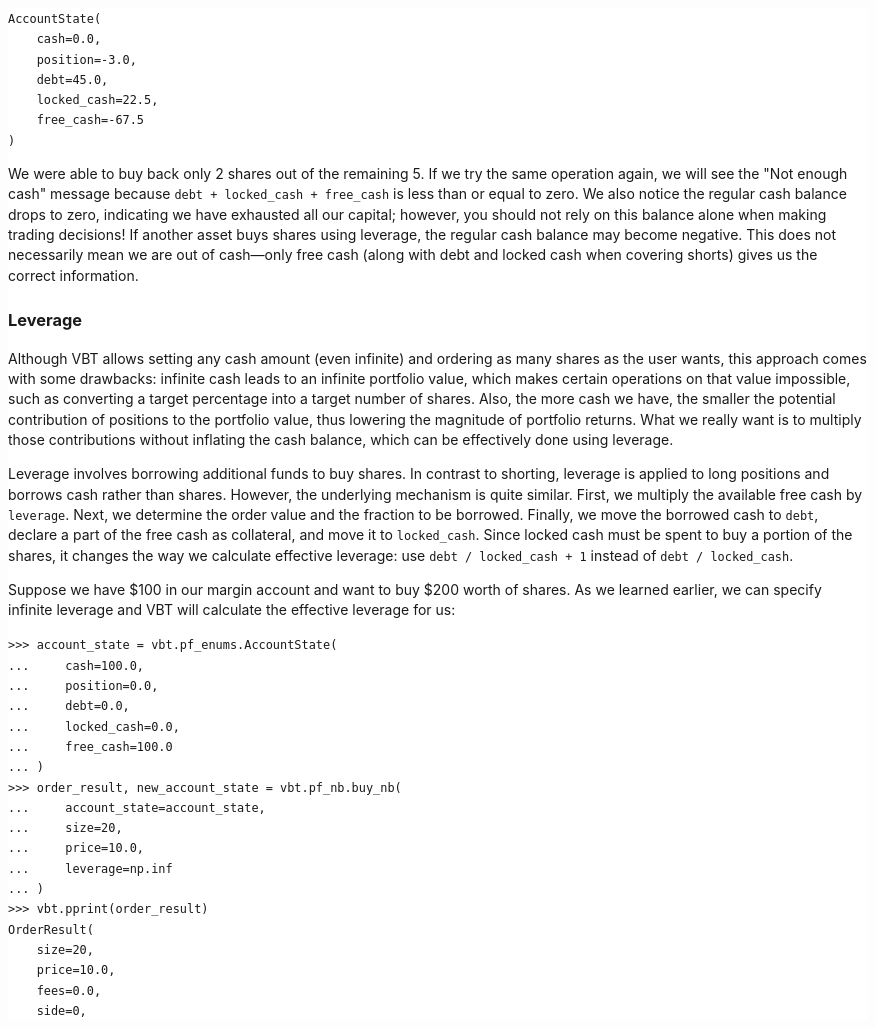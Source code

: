 ```pycon
AccountState(
    cash=0.0,
    position=-3.0,
    debt=45.0,
    locked_cash=22.5,
    free_cash=-67.5
)
```

We were able to buy back only 2 shares out of the remaining 5. If we try the same operation again,
we will see the "Not enough cash" message because `debt + locked_cash + free_cash` is less than or
equal to zero. We also notice the regular cash balance drops to zero, indicating we have exhausted all
our capital; however, you should not rely on this balance alone when making trading decisions!
If another asset buys shares using leverage, the regular cash balance may become negative.
This does not necessarily mean we are out of cash—only free cash (along with debt and
locked cash when covering shorts) gives us the correct information.

### Leverage

Although VBT allows setting any cash amount (even infinite) and ordering as many shares as
the user wants, this approach comes with some drawbacks: infinite cash leads to an infinite portfolio value,
which makes certain operations on that value impossible, such as converting a target percentage into a target
number of shares. Also, the more cash we have, the smaller the potential contribution of positions to the
portfolio value, thus lowering the magnitude of portfolio returns. What we really want is to multiply those
contributions without inflating the cash balance, which can be effectively done using leverage.

Leverage involves borrowing additional funds to buy shares. In contrast to shorting, leverage is
applied to long positions and borrows cash rather than shares. However, the underlying mechanism is quite
similar. First, we multiply the available free cash by `leverage`. Next, we determine the order
value and the fraction to be borrowed. Finally, we move the borrowed cash to `debt`, declare a
part of the free cash as collateral, and move it to `locked_cash`.
Since locked cash must be spent to buy a portion of the shares, it changes the way we calculate effective
leverage: use `debt / locked_cash + 1` instead of `debt / locked_cash`.

Suppose we have $100 in our margin account and want to buy $200 worth of shares.
As we learned earlier, we can specify infinite leverage and VBT will calculate the effective
leverage for us:

```pycon
>>> account_state = vbt.pf_enums.AccountState(
...     cash=100.0,
...     position=0.0,
...     debt=0.0,
...     locked_cash=0.0,
...     free_cash=100.0
... )
>>> order_result, new_account_state = vbt.pf_nb.buy_nb(
...     account_state=account_state, 
...     size=20, 
...     price=10.0,
...     leverage=np.inf
... )
>>> vbt.pprint(order_result)
OrderResult(
    size=20,
    price=10.0,
    fees=0.0,
    side=0,
```